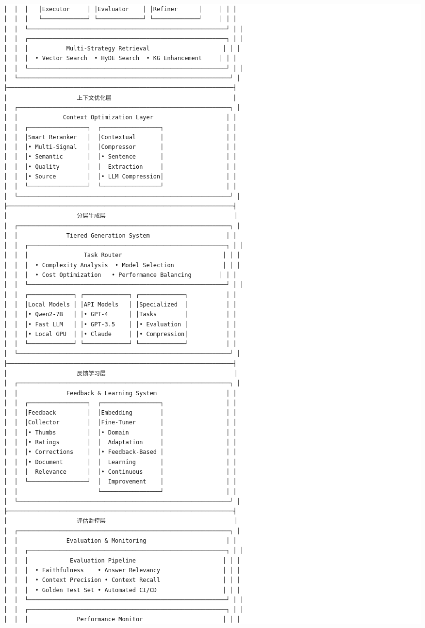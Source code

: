 ```
│  │  │   │Executor     │ │Evaluator    │ │Refiner      │     │ │ │
│  │  │   └─────────────┘ └─────────────┘ └─────────────┘     │ │ │
│  │  └─────────────────────────────────────────────────────────┘ │ │
│  │  ┌─────────────────────────────────────────────────────────┐ │ │
│  │  │           Multi-Strategy Retrieval                     │ │ │
│  │  │  • Vector Search  • HyDE Search  • KG Enhancement     │ │ │
│  │  └─────────────────────────────────────────────────────────┘ │ │
│  └─────────────────────────────────────────────────────────────┘ │
├─────────────────────────────────────────────────────────────────┤
│                    上下文优化层                                   │
│  ┌─────────────────────────────────────────────────────────────┐ │
│  │             Context Optimization Layer                     │ │
│  │  ┌─────────────────┐  ┌─────────────────┐                  │ │
│  │  │Smart Reranker   │  │Contextual       │                  │ │
│  │  │• Multi-Signal   │  │Compressor       │                  │ │
│  │  │• Semantic       │  │• Sentence       │                  │ │
│  │  │• Quality        │  │  Extraction     │                  │ │
│  │  │• Source         │  │• LLM Compression│                  │ │
│  │  └─────────────────┘  └─────────────────┘                  │ │
│  └─────────────────────────────────────────────────────────────┘ │
├─────────────────────────────────────────────────────────────────┤
│                    分层生成层                                     │
│  ┌─────────────────────────────────────────────────────────────┐ │
│  │              Tiered Generation System                      │ │
│  │  ┌─────────────────────────────────────────────────────────┐ │ │
│  │  │                Task Router                             │ │ │
│  │  │  • Complexity Analysis  • Model Selection              │ │ │
│  │  │  • Cost Optimization   • Performance Balancing        │ │ │
│  │  └─────────────────────────────────────────────────────────┘ │ │
│  │  ┌─────────────┐ ┌─────────────┐ ┌─────────────┐           │ │
│  │  │Local Models │ │API Models   │ │Specialized  │           │ │
│  │  │• Qwen2-7B   │ │• GPT-4      │ │Tasks        │           │ │
│  │  │• Fast LLM   │ │• GPT-3.5    │ │• Evaluation │           │ │
│  │  │• Local GPU  │ │• Claude     │ │• Compression│           │ │
│  │  └─────────────┘ └─────────────┘ └─────────────┘           │ │
│  └─────────────────────────────────────────────────────────────┘ │
├─────────────────────────────────────────────────────────────────┤
│                    反馈学习层                                     │
│  ┌─────────────────────────────────────────────────────────────┐ │
│  │              Feedback & Learning System                    │ │
│  │  ┌─────────────────┐  ┌─────────────────┐                  │ │
│  │  │Feedback         │  │Embedding        │                  │ │
│  │  │Collector        │  │Fine-Tuner       │                  │ │
│  │  │• Thumbs         │  │• Domain         │                  │ │
│  │  │• Ratings        │  │  Adaptation     │                  │ │
│  │  │• Corrections    │  │• Feedback-Based │                  │ │
│  │  │• Document       │  │  Learning       │                  │ │
│  │  │  Relevance      │  │• Continuous     │                  │ │
│  │  └─────────────────┘  │  Improvement    │                  │ │
│  │                       └─────────────────┘                  │ │
│  └─────────────────────────────────────────────────────────────┘ │
├─────────────────────────────────────────────────────────────────┤
│                    评估监控层                                     │
│  ┌─────────────────────────────────────────────────────────────┐ │
│  │              Evaluation & Monitoring                       │ │
│  │  ┌─────────────────────────────────────────────────────────┐ │ │
│  │  │            Evaluation Pipeline                         │ │ │
│  │  │  • Faithfulness    • Answer Relevancy                  │ │ │
│  │  │  • Context Precision • Context Recall                  │ │ │
│  │  │  • Golden Test Set • Automated CI/CD                   │ │ │
│  │  └─────────────────────────────────────────────────────────┘ │ │
│  │  ┌─────────────────────────────────────────────────────────┐ │ │
│  │  │              Performance Monitor                       │ │ │
```